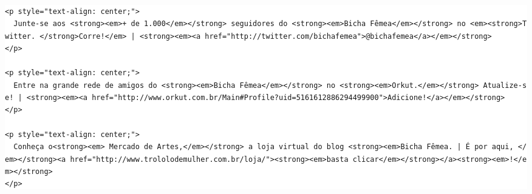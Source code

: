     <p style="text-align: center;">
      Junte-se aos <strong><em>+ de 1.000</em></strong> seguidores do <strong><em>Bicha Fêmea</em></strong> no <em><strong>Twitter. </strong>Corre!</em> | <strong><em><a href="http://twitter.com/bichafemea">@bichafemea</a></em></strong>
    </p>
    
    <p style="text-align: center;">
      Entre na grande rede de amigos do <strong><em>Bicha Fêmea</em></strong> no <strong><em>Orkut.</em></strong> Atualize-se! | <strong><em><a href="http://www.orkut.com.br/Main#Profile?uid=5161612886294499900">Adicione!</a></em></strong>
    </p>
    
    <p style="text-align: center;">
      Conheça o<strong><em> Mercado de Artes,</em></strong> a loja virtual do blog <strong><em>Bicha Fêmea. | É por aqui, </em></strong><a href="http://www.trololodemulher.com.br/loja/"><strong><em>basta clicar</em></strong></a><strong><em>!</em></strong>
    </p>
  </div>
